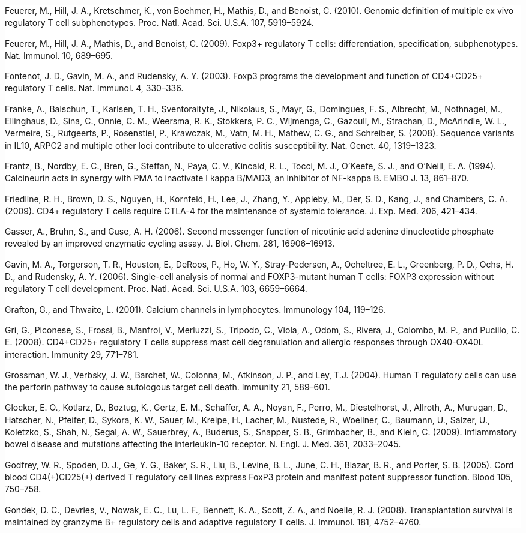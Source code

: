 Feuerer, M., Hill, J. A., Kretschmer, K., von Boehmer, H., Mathis, D., and Benoist, C. (2010). Genomic definition of multiple ex vivo regulatory T cell subphenotypes. Proc. Natl. Acad. Sci. U.S.A. 107, 5919–5924.

Feuerer, M., Hill, J. A., Mathis, D., and Benoist, C. (2009). Foxp3+ regulatory T cells: differentiation, specification, subphenotypes. Nat. Immunol. 10, 689–695.

Fontenot, J. D., Gavin, M. A., and Rudensky, A. Y. (2003). Foxp3 programs the development and function of CD4+CD25+ regulatory T cells. Nat. Immunol. 4, 330–336.

Franke, A., Balschun, T., Karlsen, T. H., Sventoraityte, J., Nikolaus, S., Mayr, G., Domingues, F. S., Albrecht, M., Nothnagel, M., Ellinghaus, D., Sina, C., Onnie, C. M., Weersma, R. K., Stokkers, P. C., Wijmenga, C., Gazouli, M., Strachan, D., McArindle, W. L., Vermeire, S., Rutgeerts, P., Rosenstiel, P., Krawczak, M., Vatn, M. H., Mathew, C. G., and Schreiber, S. (2008). Sequence variants in IL10, ARPC2 and multiple other loci contribute to ulcerative colitis susceptibility. Nat. Genet. 40, 1319–1323.

Frantz, B., Nordby, E. C., Bren, G., Steffan, N., Paya, C. V., Kincaid, R. L., Tocci, M. J., O’Keefe, S. J., and O’Neill, E. A. (1994). Calcineurin acts in synergy with PMA to inactivate I kappa B/MAD3, an inhibitor of NF-kappa B. EMBO J. 13, 861–870.

Friedline, R. H., Brown, D. S., Nguyen, H., Kornfeld, H., Lee, J., Zhang, Y., Appleby, M., Der, S. D., Kang, J., and Chambers, C. A. (2009). CD4+ regulatory T cells require CTLA-4 for the maintenance of systemic tolerance. J. Exp. Med. 206, 421–434.

Gasser, A., Bruhn, S., and Guse, A. H. (2006). Second messenger function of nicotinic acid adenine dinucleotide phosphate revealed by an improved enzymatic cycling assay. J. Biol. Chem. 281, 16906–16913.

Gavin, M. A., Torgerson, T. R., Houston, E., DeRoos, P., Ho, W. Y., Stray-Pedersen, A., Ocheltree, E. L., Greenberg, P. D., Ochs, H. D., and Rudensky, A. Y. (2006). Single-cell analysis of normal and FOXP3-mutant human T cells: FOXP3 expression without regulatory T cell development. Proc. Natl. Acad. Sci. U.S.A. 103, 6659–6664.

Grafton, G., and Thwaite, L. (2001). Calcium channels in lymphocytes. Immunology 104, 119–126.

Gri, G., Piconese, S., Frossi, B., Manfroi, V., Merluzzi, S., Tripodo, C., Viola, A., Odom, S., Rivera, J., Colombo, M. P., and Pucillo, C. E. (2008). CD4+CD25+ regulatory T cells suppress mast cell degranulation and allergic responses through OX40-OX40L interaction. Immunity 29, 771–781.

Grossman, W. J., Verbsky, J. W., Barchet, W., Colonna, M., Atkinson, J. P., and Ley, T.J. (2004). Human T regulatory cells can use the perforin pathway to cause autologous target cell death. Immunity 21, 589–601.

Glocker, E. O., Kotlarz, D., Boztug, K., Gertz, E. M., Schaffer, A. A., Noyan, F., Perro, M., Diestelhorst, J., Allroth, A., Murugan, D., Hatscher, N., Pfeifer, D., Sykora, K. W., Sauer, M., Kreipe, H., Lacher, M., Nustede, R., Woellner, C., Baumann, U., Salzer, U., Koletzko, S., Shah, N., Segal, A. W., Sauerbrey, A., Buderus, S., Snapper, S. B., Grimbacher, B., and Klein, C. (2009). Inflammatory bowel disease and mutations affecting the interleukin-10 receptor. N. Engl. J. Med. 361, 2033–2045.

Godfrey, W. R., Spoden, D. J., Ge, Y. G., Baker, S. R., Liu, B., Levine, B. L., June, C. H., Blazar, B. R., and Porter, S. B. (2005). Cord blood CD4(+)CD25(+) derived T regulatory cell lines express FoxP3 protein and manifest potent suppressor function. Blood 105, 750–758.

Gondek, D. C., Devries, V., Nowak, E. C., Lu, L. F., Bennett, K. A., Scott, Z. A., and Noelle, R. J. (2008). Transplantation survival is maintained by granzyme B+ regulatory cells and adaptive regulatory T cells. J. Immunol. 181, 4752–4760.
